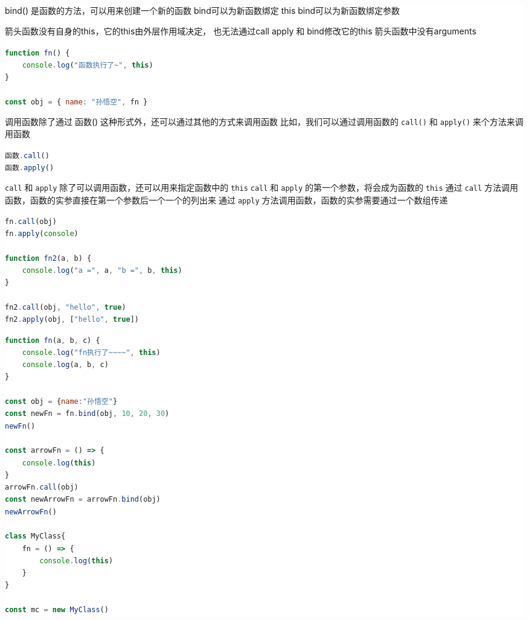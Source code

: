 bind() 是函数的方法，可以用来创建一个新的函数
bind可以为新函数绑定 this
bind可以为新函数绑定参数

箭头函数没有自身的this，它的this由外层作用域决定，
也无法通过call apply 和 bind修改它的this 
箭头函数中没有arguments



```javascript
function fn() {
    console.log("函数执行了~", this)
}

const obj = { name: "孙悟空", fn }
```



调用函数除了通过 函数() 这种形式外，还可以通过其他的方式来调用函数
比如，我们可以通过调用函数的 `call()` 和 `apply()` 来个方法来调用函数

```javascript
函数.call()
函数.apply()
```

`call` 和 `apply` 除了可以调用函数，还可以用来指定函数中的 `this`
`call` 和 `apply` 的第一个参数，将会成为函数的 `this`
通过 `call` 方法调用函数，函数的实参直接在第一个参数后一个一个的列出来
通过 `apply` 方法调用函数，函数的实参需要通过一个数组传递

```javascript
fn.call(obj)
fn.apply(console)

function fn2(a, b) {
    console.log("a =", a, "b =", b, this)
}

fn2.call(obj, "hello", true)
fn2.apply(obj, ["hello", true])
```



```javascript
function fn(a, b, c) {
    console.log("fn执行了~~~~", this)
    console.log(a, b, c)
}

const obj = {name:"孙悟空"}
const newFn = fn.bind(obj, 10, 20, 30)
newFn()

const arrowFn = () => {
    console.log(this)
}
arrowFn.call(obj)
const newArrowFn = arrowFn.bind(obj)
newArrowFn()

class MyClass{
    fn = () => {
        console.log(this)
    }
}

const mc = new MyClass()
```